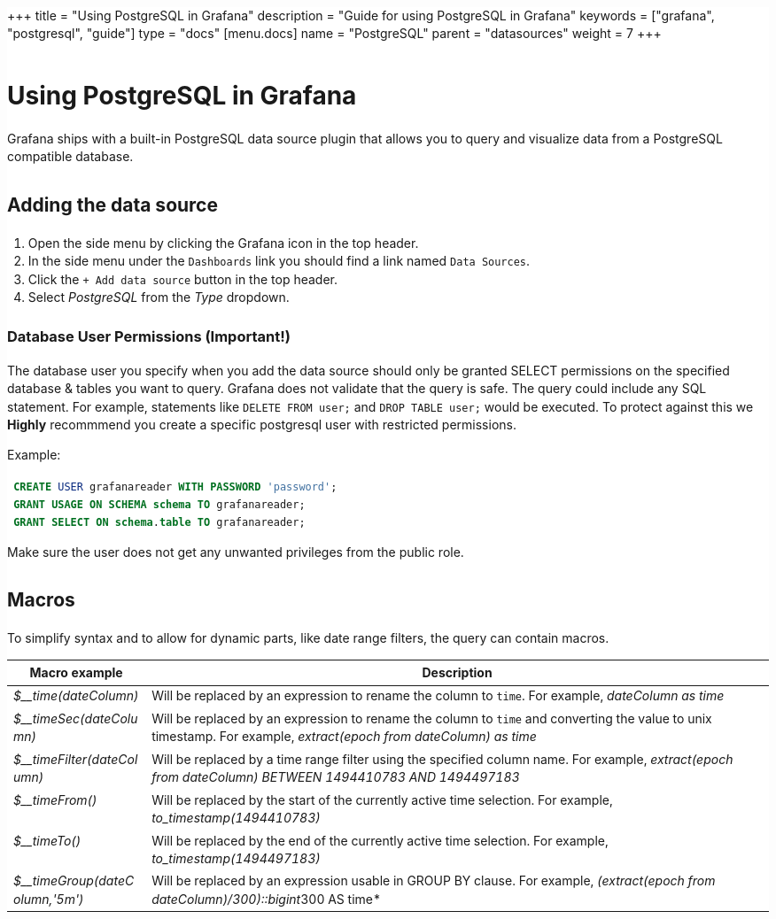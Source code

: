+++
title = "Using PostgreSQL in Grafana"
description = "Guide for using PostgreSQL in Grafana"
keywords = ["grafana", "postgresql", "guide"]
type = "docs"
[menu.docs]
name = "PostgreSQL"
parent = "datasources"
weight = 7
+++

# Using PostgreSQL in Grafana

Grafana ships with a built-in PostgreSQL data source plugin that allows you to query and visualize data from a PostgreSQL compatible database.

## Adding the data source

1. Open the side menu by clicking the Grafana icon in the top header.
2. In the side menu under the `Dashboards` link you should find a link named `Data Sources`.
3. Click the `+ Add data source` button in the top header.
4. Select *PostgreSQL* from the *Type* dropdown.

### Database User Permissions (Important!)

The database user you specify when you add the data source should only be granted SELECT permissions on
the specified database & tables you want to query. Grafana does not validate that the query is safe. The query
could include any SQL statement. For example, statements like `DELETE FROM user;` and `DROP TABLE user;` would be
executed. To protect against this we **Highly** recommmend you create a specific postgresql user with restricted permissions.

Example:

```sql
 CREATE USER grafanareader WITH PASSWORD 'password';
 GRANT USAGE ON SCHEMA schema TO grafanareader;
 GRANT SELECT ON schema.table TO grafanareader;
```

Make sure the user does not get any unwanted privileges from the public role.

## Macros

To simplify syntax and to allow for dynamic parts, like date range filters, the query can contain macros.

Macro example | Description
------------ | -------------
*$__time(dateColumn)* | Will be replaced by an expression to rename the column to `time`. For example, *dateColumn as time*
*$__timeSec(dateColumn)* | Will be replaced by an expression to rename the column to `time` and converting the value to unix timestamp. For example, *extract(epoch from dateColumn) as time*
*$__timeFilter(dateColumn)* | Will be replaced by a time range filter using the specified column name. For example, *extract(epoch from dateColumn) BETWEEN 1494410783 AND 1494497183*
*$__timeFrom()* | Will be replaced by the start of the currently active time selection. For example, *to_timestamp(1494410783)*
*$__timeTo()* | Will be replaced by the end of the currently active time selection. For example, *to_timestamp(1494497183)*
*$__timeGroup(dateColumn,'5m')* | Will be replaced by an expression usable in GROUP BY clause. For example, *(extract(epoch from dateColumn)/300)::bigint*300 AS time*